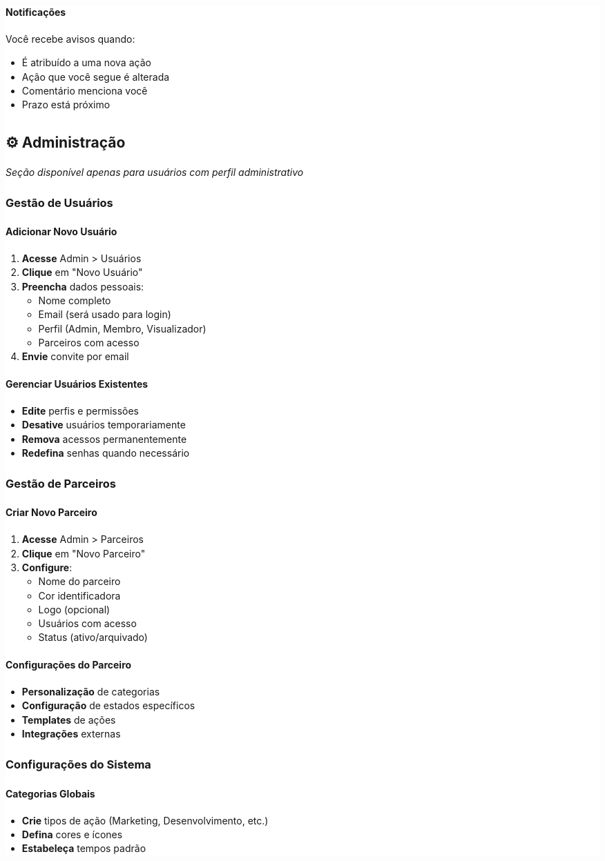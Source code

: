 #### Notificações
Você recebe avisos quando:
- É atribuído a uma nova ação
- Ação que você segue é alterada
- Comentário menciona você
- Prazo está próximo

## ⚙️ Administração

*Seção disponível apenas para usuários com perfil administrativo*

### Gestão de Usuários

#### Adicionar Novo Usuário
1. **Acesse** Admin > Usuários
2. **Clique** em "Novo Usuário"
3. **Preencha** dados pessoais:
   - Nome completo
   - Email (será usado para login)
   - Perfil (Admin, Membro, Visualizador)
   - Parceiros com acesso
4. **Envie** convite por email

#### Gerenciar Usuários Existentes
- **Edite** perfis e permissões
- **Desative** usuários temporariamente
- **Remova** acessos permanentemente
- **Redefina** senhas quando necessário

### Gestão de Parceiros

#### Criar Novo Parceiro
1. **Acesse** Admin > Parceiros
2. **Clique** em "Novo Parceiro"
3. **Configure**:
   - Nome do parceiro
   - Cor identificadora
   - Logo (opcional)
   - Usuários com acesso
   - Status (ativo/arquivado)

#### Configurações do Parceiro
- **Personalização** de categorias
- **Configuração** de estados específicos
- **Templates** de ações
- **Integrações** externas

### Configurações do Sistema

#### Categorias Globais
- **Crie** tipos de ação (Marketing, Desenvolvimento, etc.)
- **Defina** cores e ícones
- **Estabeleça** tempos padrão
